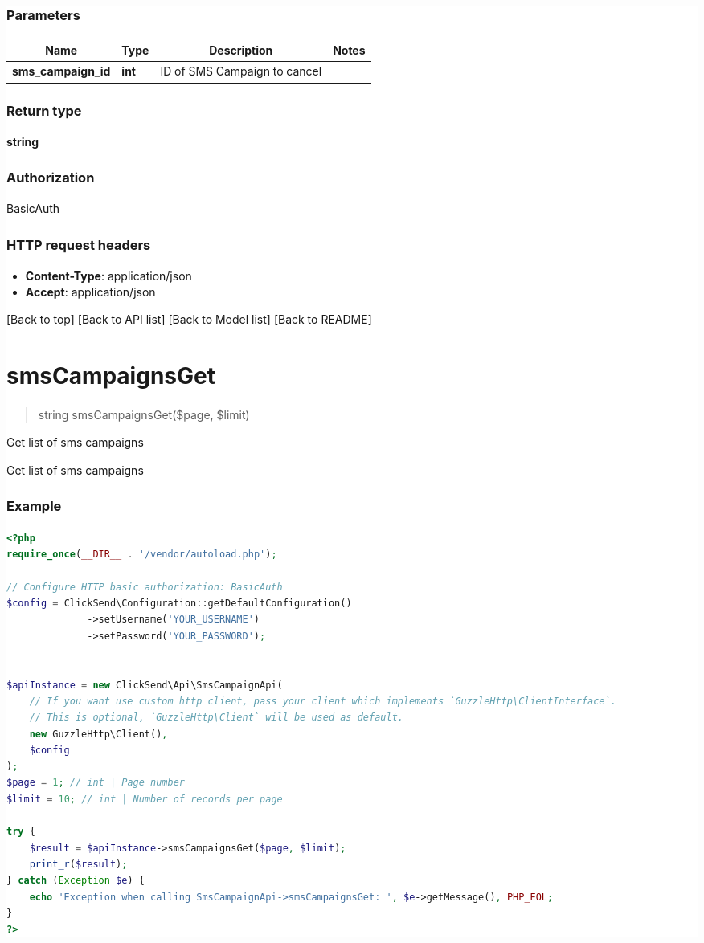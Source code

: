 ### Parameters

Name | Type | Description  | Notes
------------- | ------------- | ------------- | -------------
 **sms_campaign_id** | **int**| ID of SMS Campaign to cancel |

### Return type

**string**

### Authorization

[BasicAuth](../../README.md#BasicAuth)

### HTTP request headers

 - **Content-Type**: application/json
 - **Accept**: application/json

[[Back to top]](#) [[Back to API list]](../../README.md#documentation-for-api-endpoints) [[Back to Model list]](../../README.md#documentation-for-models) [[Back to README]](../../README.md)

# **smsCampaignsGet**
> string smsCampaignsGet($page, $limit)

Get list of sms campaigns

Get list of sms campaigns

### Example
```php
<?php
require_once(__DIR__ . '/vendor/autoload.php');

// Configure HTTP basic authorization: BasicAuth
$config = ClickSend\Configuration::getDefaultConfiguration()
              ->setUsername('YOUR_USERNAME')
              ->setPassword('YOUR_PASSWORD');


$apiInstance = new ClickSend\Api\SmsCampaignApi(
    // If you want use custom http client, pass your client which implements `GuzzleHttp\ClientInterface`.
    // This is optional, `GuzzleHttp\Client` will be used as default.
    new GuzzleHttp\Client(),
    $config
);
$page = 1; // int | Page number
$limit = 10; // int | Number of records per page

try {
    $result = $apiInstance->smsCampaignsGet($page, $limit);
    print_r($result);
} catch (Exception $e) {
    echo 'Exception when calling SmsCampaignApi->smsCampaignsGet: ', $e->getMessage(), PHP_EOL;
}
?>
```
